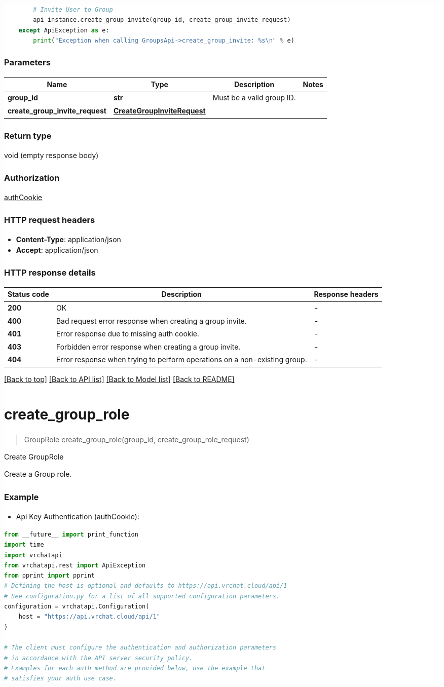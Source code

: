 ```python
        # Invite User to Group
        api_instance.create_group_invite(group_id, create_group_invite_request)
    except ApiException as e:
        print("Exception when calling GroupsApi->create_group_invite: %s\n" % e)
```

### Parameters

Name | Type | Description  | Notes
------------- | ------------- | ------------- | -------------
 **group_id** | **str**| Must be a valid group ID. | 
 **create_group_invite_request** | [**CreateGroupInviteRequest**](CreateGroupInviteRequest.md)|  | 

### Return type

void (empty response body)

### Authorization

[authCookie](../README.md#authCookie)

### HTTP request headers

 - **Content-Type**: application/json
 - **Accept**: application/json

### HTTP response details
| Status code | Description | Response headers |
|-------------|-------------|------------------|
**200** | OK |  -  |
**400** | Bad request error response when creating a group invite. |  -  |
**401** | Error response due to missing auth cookie. |  -  |
**403** | Forbidden error response when creating a group invite. |  -  |
**404** | Error response when trying to perform operations on a non-existing group. |  -  |

[[Back to top]](#) [[Back to API list]](../README.md#documentation-for-api-endpoints) [[Back to Model list]](../README.md#documentation-for-models) [[Back to README]](../README.md)

# **create_group_role**
> GroupRole create_group_role(group_id, create_group_role_request)

Create GroupRole

Create a Group role.

### Example

* Api Key Authentication (authCookie):
```python
from __future__ import print_function
import time
import vrchatapi
from vrchatapi.rest import ApiException
from pprint import pprint
# Defining the host is optional and defaults to https://api.vrchat.cloud/api/1
# See configuration.py for a list of all supported configuration parameters.
configuration = vrchatapi.Configuration(
    host = "https://api.vrchat.cloud/api/1"
)

# The client must configure the authentication and authorization parameters
# in accordance with the API server security policy.
# Examples for each auth method are provided below, use the example that
# satisfies your auth use case.
```
